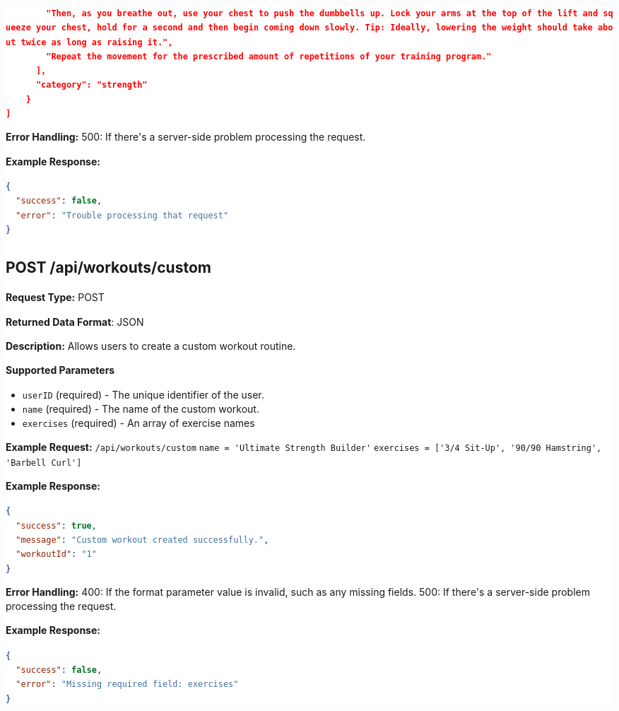 ```json
        "Then, as you breathe out, use your chest to push the dumbbells up. Lock your arms at the top of the lift and squeeze your chest, hold for a second and then begin coming down slowly. Tip: Ideally, lowering the weight should take about twice as long as raising it.",
        "Repeat the movement for the prescribed amount of repetitions of your training program."
      ],
      "category": "strength"
    }
]
```

**Error Handling:**
500: If there's a server-side problem processing the request.

**Example Response:**
```json
{
  "success": false,
  "error": "Trouble processing that request"
}
```

## POST /api/workouts/custom
**Request Type:** POST

**Returned Data Format**: 
JSON

**Description:** 
Allows users to create a custom workout routine.

**Supported Parameters**
* `userID` (required) - The unique identifier of the user.
* `name` (required) - The name of the custom workout.
* `exercises` (required) - An array of exercise names

**Example Request:** `/api/workouts/custom`
`name = 'Ultimate Strength Builder'`
`exercises = ['3/4 Sit-Up', '90/90 Hamstring', 'Barbell Curl']`

**Example Response:**
```json
{
  "success": true,
  "message": "Custom workout created successfully.",
  "workoutId": "1"
}
```

**Error Handling:**
400: If the format parameter value is invalid, such as any missing fields.
500: If there's a server-side problem processing the request.

**Example Response:**
```json
{
  "success": false,
  "error": "Missing required field: exercises"
}
```
